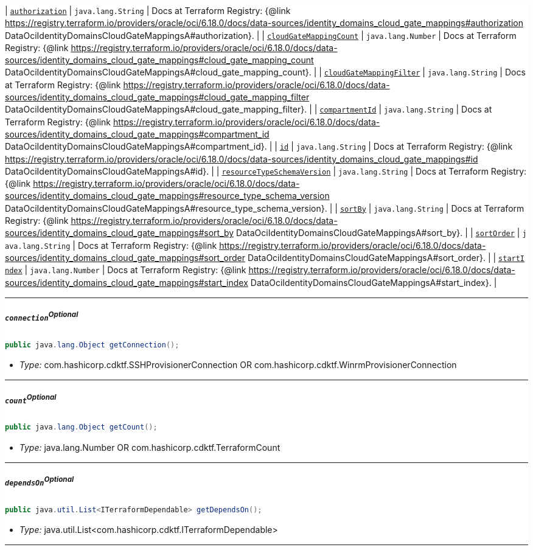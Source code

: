 | <code><a href="#rhizo-co-terraform-provider-oci.dataOciIdentityDomainsCloudGateMappings.DataOciIdentityDomainsCloudGateMappingsAConfig.property.authorization">authorization</a></code> | <code>java.lang.String</code> | Docs at Terraform Registry: {@link https://registry.terraform.io/providers/oracle/oci/6.18.0/docs/data-sources/identity_domains_cloud_gate_mappings#authorization DataOciIdentityDomainsCloudGateMappingsA#authorization}. |
| <code><a href="#rhizo-co-terraform-provider-oci.dataOciIdentityDomainsCloudGateMappings.DataOciIdentityDomainsCloudGateMappingsAConfig.property.cloudGateMappingCount">cloudGateMappingCount</a></code> | <code>java.lang.Number</code> | Docs at Terraform Registry: {@link https://registry.terraform.io/providers/oracle/oci/6.18.0/docs/data-sources/identity_domains_cloud_gate_mappings#cloud_gate_mapping_count DataOciIdentityDomainsCloudGateMappingsA#cloud_gate_mapping_count}. |
| <code><a href="#rhizo-co-terraform-provider-oci.dataOciIdentityDomainsCloudGateMappings.DataOciIdentityDomainsCloudGateMappingsAConfig.property.cloudGateMappingFilter">cloudGateMappingFilter</a></code> | <code>java.lang.String</code> | Docs at Terraform Registry: {@link https://registry.terraform.io/providers/oracle/oci/6.18.0/docs/data-sources/identity_domains_cloud_gate_mappings#cloud_gate_mapping_filter DataOciIdentityDomainsCloudGateMappingsA#cloud_gate_mapping_filter}. |
| <code><a href="#rhizo-co-terraform-provider-oci.dataOciIdentityDomainsCloudGateMappings.DataOciIdentityDomainsCloudGateMappingsAConfig.property.compartmentId">compartmentId</a></code> | <code>java.lang.String</code> | Docs at Terraform Registry: {@link https://registry.terraform.io/providers/oracle/oci/6.18.0/docs/data-sources/identity_domains_cloud_gate_mappings#compartment_id DataOciIdentityDomainsCloudGateMappingsA#compartment_id}. |
| <code><a href="#rhizo-co-terraform-provider-oci.dataOciIdentityDomainsCloudGateMappings.DataOciIdentityDomainsCloudGateMappingsAConfig.property.id">id</a></code> | <code>java.lang.String</code> | Docs at Terraform Registry: {@link https://registry.terraform.io/providers/oracle/oci/6.18.0/docs/data-sources/identity_domains_cloud_gate_mappings#id DataOciIdentityDomainsCloudGateMappingsA#id}. |
| <code><a href="#rhizo-co-terraform-provider-oci.dataOciIdentityDomainsCloudGateMappings.DataOciIdentityDomainsCloudGateMappingsAConfig.property.resourceTypeSchemaVersion">resourceTypeSchemaVersion</a></code> | <code>java.lang.String</code> | Docs at Terraform Registry: {@link https://registry.terraform.io/providers/oracle/oci/6.18.0/docs/data-sources/identity_domains_cloud_gate_mappings#resource_type_schema_version DataOciIdentityDomainsCloudGateMappingsA#resource_type_schema_version}. |
| <code><a href="#rhizo-co-terraform-provider-oci.dataOciIdentityDomainsCloudGateMappings.DataOciIdentityDomainsCloudGateMappingsAConfig.property.sortBy">sortBy</a></code> | <code>java.lang.String</code> | Docs at Terraform Registry: {@link https://registry.terraform.io/providers/oracle/oci/6.18.0/docs/data-sources/identity_domains_cloud_gate_mappings#sort_by DataOciIdentityDomainsCloudGateMappingsA#sort_by}. |
| <code><a href="#rhizo-co-terraform-provider-oci.dataOciIdentityDomainsCloudGateMappings.DataOciIdentityDomainsCloudGateMappingsAConfig.property.sortOrder">sortOrder</a></code> | <code>java.lang.String</code> | Docs at Terraform Registry: {@link https://registry.terraform.io/providers/oracle/oci/6.18.0/docs/data-sources/identity_domains_cloud_gate_mappings#sort_order DataOciIdentityDomainsCloudGateMappingsA#sort_order}. |
| <code><a href="#rhizo-co-terraform-provider-oci.dataOciIdentityDomainsCloudGateMappings.DataOciIdentityDomainsCloudGateMappingsAConfig.property.startIndex">startIndex</a></code> | <code>java.lang.Number</code> | Docs at Terraform Registry: {@link https://registry.terraform.io/providers/oracle/oci/6.18.0/docs/data-sources/identity_domains_cloud_gate_mappings#start_index DataOciIdentityDomainsCloudGateMappingsA#start_index}. |

---

##### `connection`<sup>Optional</sup> <a name="connection" id="rhizo-co-terraform-provider-oci.dataOciIdentityDomainsCloudGateMappings.DataOciIdentityDomainsCloudGateMappingsAConfig.property.connection"></a>

```java
public java.lang.Object getConnection();
```

- *Type:* com.hashicorp.cdktf.SSHProvisionerConnection OR com.hashicorp.cdktf.WinrmProvisionerConnection

---

##### `count`<sup>Optional</sup> <a name="count" id="rhizo-co-terraform-provider-oci.dataOciIdentityDomainsCloudGateMappings.DataOciIdentityDomainsCloudGateMappingsAConfig.property.count"></a>

```java
public java.lang.Object getCount();
```

- *Type:* java.lang.Number OR com.hashicorp.cdktf.TerraformCount

---

##### `dependsOn`<sup>Optional</sup> <a name="dependsOn" id="rhizo-co-terraform-provider-oci.dataOciIdentityDomainsCloudGateMappings.DataOciIdentityDomainsCloudGateMappingsAConfig.property.dependsOn"></a>

```java
public java.util.List<ITerraformDependable> getDependsOn();
```

- *Type:* java.util.List<com.hashicorp.cdktf.ITerraformDependable>

---